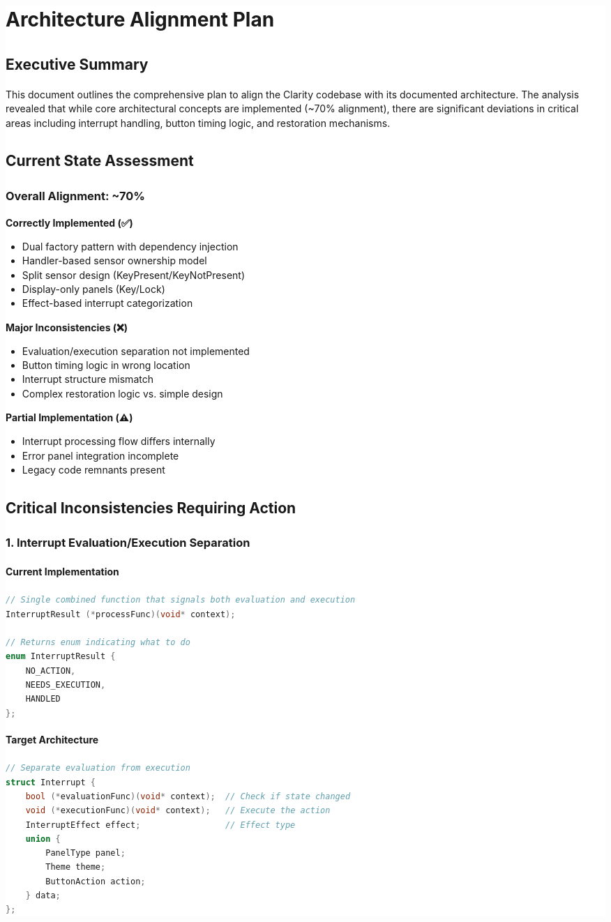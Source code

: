 # Architecture Alignment Plan

## Executive Summary

This document outlines the comprehensive plan to align the Clarity codebase with its documented architecture. The analysis revealed that while core architectural concepts are implemented (~70% alignment), there are significant deviations in critical areas including interrupt handling, button timing logic, and restoration mechanisms.

## Current State Assessment

### Overall Alignment: ~70%

**Correctly Implemented (✅)**
- Dual factory pattern with dependency injection
- Handler-based sensor ownership model
- Split sensor design (KeyPresent/KeyNotPresent)
- Display-only panels (Key/Lock)
- Effect-based interrupt categorization

**Major Inconsistencies (❌)**
- Evaluation/execution separation not implemented
- Button timing logic in wrong location
- Interrupt structure mismatch
- Complex restoration logic vs. simple design

**Partial Implementation (⚠️)**
- Interrupt processing flow differs internally
- Error panel integration incomplete
- Legacy code remnants present

## Critical Inconsistencies Requiring Action

### 1. Interrupt Evaluation/Execution Separation

#### Current Implementation
```cpp
// Single combined function that signals both evaluation and execution
InterruptResult (*processFunc)(void* context);

// Returns enum indicating what to do
enum InterruptResult {
    NO_ACTION,
    NEEDS_EXECUTION,
    HANDLED
};
```

#### Target Architecture
```cpp
// Separate evaluation from execution
struct Interrupt {
    bool (*evaluationFunc)(void* context);  // Check if state changed
    void (*executionFunc)(void* context);   // Execute the action
    InterruptEffect effect;                 // Effect type
    union {
        PanelType panel;
        Theme theme;
        ButtonAction action;
    } data;
};
```
